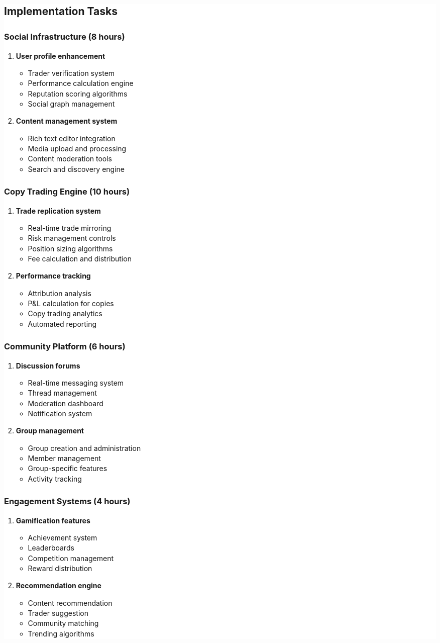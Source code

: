 
## Implementation Tasks

### Social Infrastructure (8 hours)
1. **User profile enhancement**
   - Trader verification system
   - Performance calculation engine
   - Reputation scoring algorithms
   - Social graph management

2. **Content management system**
   - Rich text editor integration
   - Media upload and processing
   - Content moderation tools
   - Search and discovery engine

### Copy Trading Engine (10 hours)
1. **Trade replication system**
   - Real-time trade mirroring
   - Risk management controls
   - Position sizing algorithms
   - Fee calculation and distribution

2. **Performance tracking**
   - Attribution analysis
   - P&L calculation for copies
   - Copy trading analytics
   - Automated reporting

### Community Platform (6 hours)
1. **Discussion forums**
   - Real-time messaging system
   - Thread management
   - Moderation dashboard
   - Notification system

2. **Group management**
   - Group creation and administration
   - Member management
   - Group-specific features
   - Activity tracking

### Engagement Systems (4 hours)
1. **Gamification features**
   - Achievement system
   - Leaderboards
   - Competition management
   - Reward distribution

2. **Recommendation engine**
   - Content recommendation
   - Trader suggestion
   - Community matching
   - Trending algorithms
